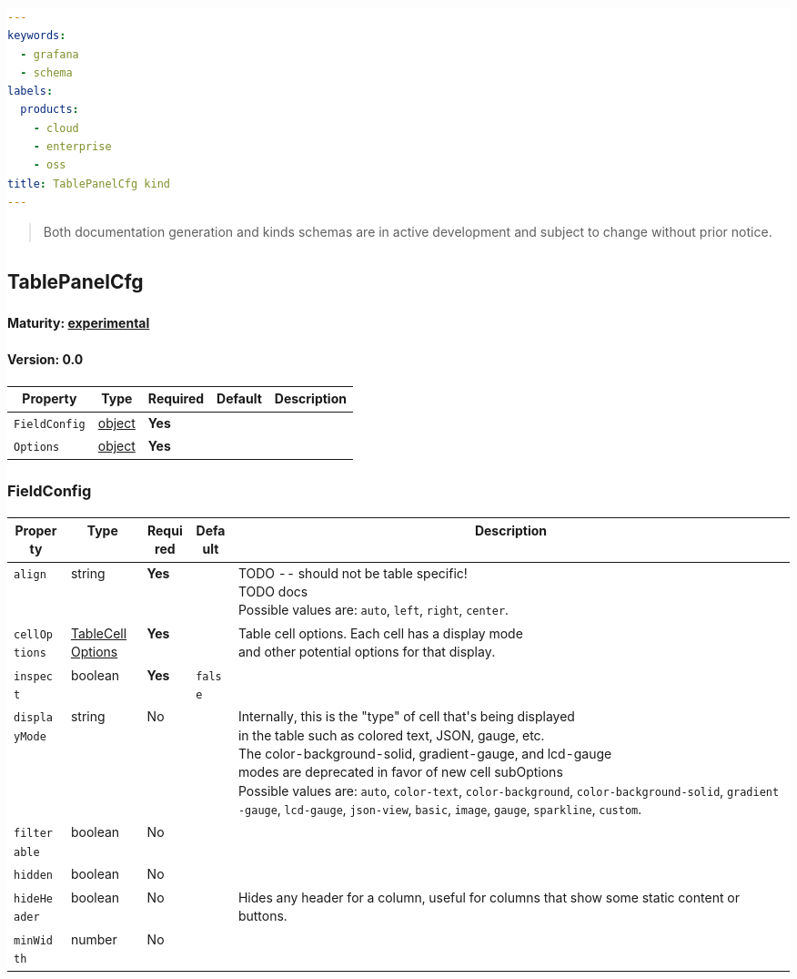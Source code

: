```yaml
---
keywords:
  - grafana
  - schema
labels:
  products:
    - cloud
    - enterprise
    - oss
title: TablePanelCfg kind
---
```

> Both documentation generation and kinds schemas are in active development and subject to change without prior notice.

## TablePanelCfg

#### Maturity: [experimental](../../../maturity/#experimental)
#### Version: 0.0



| Property      | Type                   | Required | Default | Description |
|---------------|------------------------|----------|---------|-------------|
| `FieldConfig` | [object](#fieldconfig) | **Yes**  |         |             |
| `Options`     | [object](#options)     | **Yes**  |         |             |

### FieldConfig

| Property      | Type                                  | Required | Default | Description                                                                                                                                                                                                                                                                                                                                                                                                                              |
|---------------|---------------------------------------|----------|---------|------------------------------------------------------------------------------------------------------------------------------------------------------------------------------------------------------------------------------------------------------------------------------------------------------------------------------------------------------------------------------------------------------------------------------------------|
| `align`       | string                                | **Yes**  |         | TODO -- should not be table specific!<br/>TODO docs<br/>Possible values are: `auto`, `left`, `right`, `center`.                                                                                                                                                                                                                                                                                                                          |
| `cellOptions` | [TableCellOptions](#tablecelloptions) | **Yes**  |         | Table cell options. Each cell has a display mode<br/>and other potential options for that display.                                                                                                                                                                                                                                                                                                                                       |
| `inspect`     | boolean                               | **Yes**  | `false` |                                                                                                                                                                                                                                                                                                                                                                                                                                          |
| `displayMode` | string                                | No       |         | Internally, this is the "type" of cell that's being displayed<br/>in the table such as colored text, JSON, gauge, etc.<br/>The color-background-solid, gradient-gauge, and lcd-gauge<br/>modes are deprecated in favor of new cell subOptions<br/>Possible values are: `auto`, `color-text`, `color-background`, `color-background-solid`, `gradient-gauge`, `lcd-gauge`, `json-view`, `basic`, `image`, `gauge`, `sparkline`, `custom`. |
| `filterable`  | boolean                               | No       |         |                                                                                                                                                                                                                                                                                                                                                                                                                                          |
| `hidden`      | boolean                               | No       |         |                                                                                                                                                                                                                                                                                                                                                                                                                                          |
| `hideHeader`  | boolean                               | No       |         | Hides any header for a column, useful for columns that show some static content or buttons.                                                                                                                                                                                                                                                                                                                                              |
| `minWidth`    | number                                | No       |         |                                                                                                                                                                                                                                                                                                                                                                                                                                          |